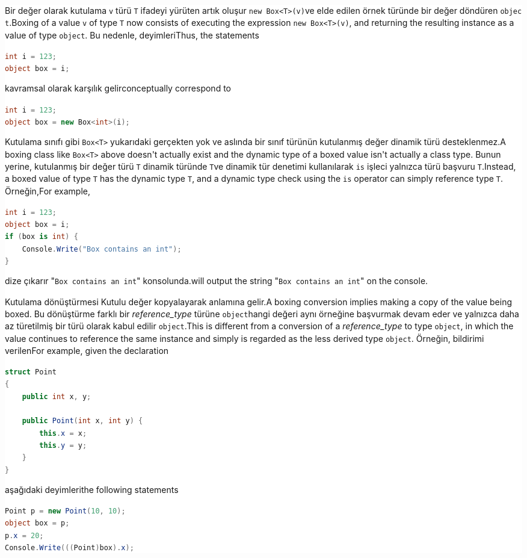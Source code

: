 <span data-ttu-id="f0c6a-364">Bir değer olarak kutulama `v` türü `T` ifadeyi yürüten artık oluşur `new Box<T>(v)`ve elde edilen örnek türünde bir değer döndüren `object`.</span><span class="sxs-lookup"><span data-stu-id="f0c6a-364">Boxing of a value `v` of type `T` now consists of executing the expression `new Box<T>(v)`, and returning the resulting instance as a value of type `object`.</span></span> <span data-ttu-id="f0c6a-365">Bu nedenle, deyimleri</span><span class="sxs-lookup"><span data-stu-id="f0c6a-365">Thus, the statements</span></span>
```csharp
int i = 123;
object box = i;
```
<span data-ttu-id="f0c6a-366">kavramsal olarak karşılık gelir</span><span class="sxs-lookup"><span data-stu-id="f0c6a-366">conceptually correspond to</span></span>
```csharp
int i = 123;
object box = new Box<int>(i);
```

<span data-ttu-id="f0c6a-367">Kutulama sınıfı gibi `Box<T>` yukarıdaki gerçekten yok ve aslında bir sınıf türünün kutulanmış değer dinamik türü desteklenmez.</span><span class="sxs-lookup"><span data-stu-id="f0c6a-367">A boxing class like `Box<T>` above doesn't actually exist and the dynamic type of a boxed value isn't actually a class type.</span></span> <span data-ttu-id="f0c6a-368">Bunun yerine, kutulanmış bir değer türü `T` dinamik türünde `T`ve dinamik tür denetimi kullanılarak `is` işleci yalnızca türü başvuru `T`.</span><span class="sxs-lookup"><span data-stu-id="f0c6a-368">Instead, a boxed value of type `T` has the dynamic type `T`, and a dynamic type check using the `is` operator can simply reference type `T`.</span></span> <span data-ttu-id="f0c6a-369">Örneğin,</span><span class="sxs-lookup"><span data-stu-id="f0c6a-369">For example,</span></span>
```csharp
int i = 123;
object box = i;
if (box is int) {
    Console.Write("Box contains an int");
}
```
<span data-ttu-id="f0c6a-370">dize çıkarır "`Box contains an int`" konsolunda.</span><span class="sxs-lookup"><span data-stu-id="f0c6a-370">will output the string "`Box contains an int`" on the console.</span></span>

<span data-ttu-id="f0c6a-371">Kutulama dönüştürmesi Kutulu değer kopyalayarak anlamına gelir.</span><span class="sxs-lookup"><span data-stu-id="f0c6a-371">A boxing conversion implies making a copy of the value being boxed.</span></span> <span data-ttu-id="f0c6a-372">Bu dönüştürme farklı bir *reference_type* türüne `object`hangi değeri aynı örneğine başvurmak devam eder ve yalnızca daha az türetilmiş bir türü olarak kabul edilir `object`.</span><span class="sxs-lookup"><span data-stu-id="f0c6a-372">This is different from a conversion of a *reference_type* to type `object`, in which the value continues to reference the same instance and simply is regarded as the less derived type `object`.</span></span> <span data-ttu-id="f0c6a-373">Örneğin, bildirimi verilen</span><span class="sxs-lookup"><span data-stu-id="f0c6a-373">For example, given the declaration</span></span>
```csharp
struct Point
{
    public int x, y;

    public Point(int x, int y) {
        this.x = x;
        this.y = y;
    }
}
```
<span data-ttu-id="f0c6a-374">aşağıdaki deyimleri</span><span class="sxs-lookup"><span data-stu-id="f0c6a-374">the following statements</span></span>
```csharp
Point p = new Point(10, 10);
object box = p;
p.x = 20;
Console.Write(((Point)box).x);
```